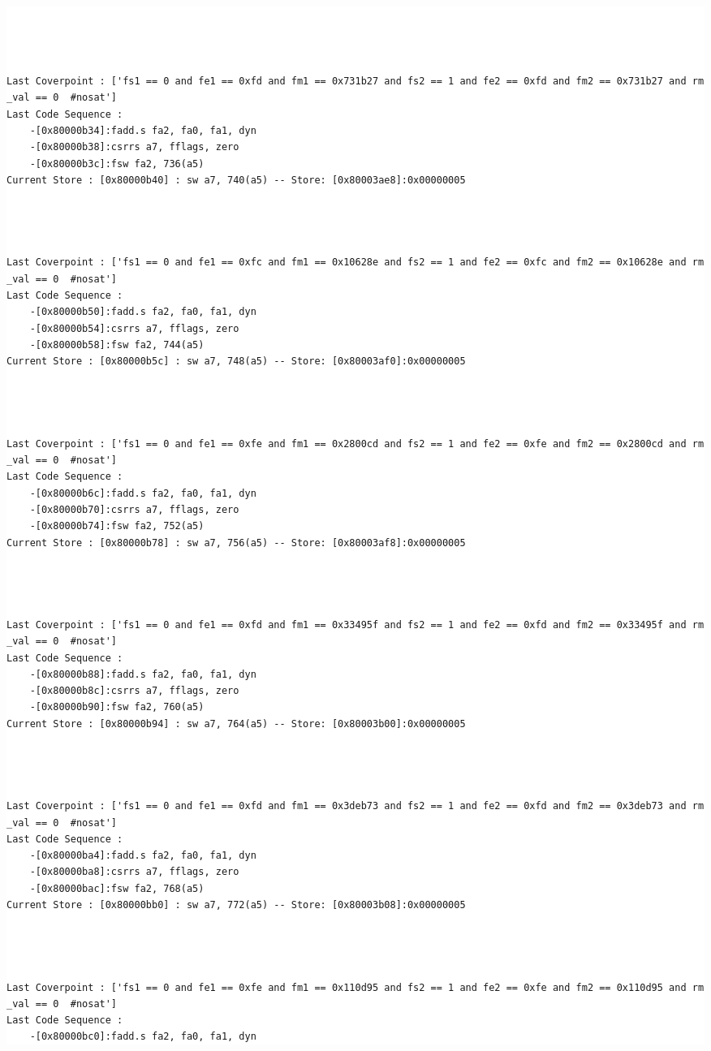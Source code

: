 ```




Last Coverpoint : ['fs1 == 0 and fe1 == 0xfd and fm1 == 0x731b27 and fs2 == 1 and fe2 == 0xfd and fm2 == 0x731b27 and rm_val == 0  #nosat']
Last Code Sequence : 
	-[0x80000b34]:fadd.s fa2, fa0, fa1, dyn
	-[0x80000b38]:csrrs a7, fflags, zero
	-[0x80000b3c]:fsw fa2, 736(a5)
Current Store : [0x80000b40] : sw a7, 740(a5) -- Store: [0x80003ae8]:0x00000005




Last Coverpoint : ['fs1 == 0 and fe1 == 0xfc and fm1 == 0x10628e and fs2 == 1 and fe2 == 0xfc and fm2 == 0x10628e and rm_val == 0  #nosat']
Last Code Sequence : 
	-[0x80000b50]:fadd.s fa2, fa0, fa1, dyn
	-[0x80000b54]:csrrs a7, fflags, zero
	-[0x80000b58]:fsw fa2, 744(a5)
Current Store : [0x80000b5c] : sw a7, 748(a5) -- Store: [0x80003af0]:0x00000005




Last Coverpoint : ['fs1 == 0 and fe1 == 0xfe and fm1 == 0x2800cd and fs2 == 1 and fe2 == 0xfe and fm2 == 0x2800cd and rm_val == 0  #nosat']
Last Code Sequence : 
	-[0x80000b6c]:fadd.s fa2, fa0, fa1, dyn
	-[0x80000b70]:csrrs a7, fflags, zero
	-[0x80000b74]:fsw fa2, 752(a5)
Current Store : [0x80000b78] : sw a7, 756(a5) -- Store: [0x80003af8]:0x00000005




Last Coverpoint : ['fs1 == 0 and fe1 == 0xfd and fm1 == 0x33495f and fs2 == 1 and fe2 == 0xfd and fm2 == 0x33495f and rm_val == 0  #nosat']
Last Code Sequence : 
	-[0x80000b88]:fadd.s fa2, fa0, fa1, dyn
	-[0x80000b8c]:csrrs a7, fflags, zero
	-[0x80000b90]:fsw fa2, 760(a5)
Current Store : [0x80000b94] : sw a7, 764(a5) -- Store: [0x80003b00]:0x00000005




Last Coverpoint : ['fs1 == 0 and fe1 == 0xfd and fm1 == 0x3deb73 and fs2 == 1 and fe2 == 0xfd and fm2 == 0x3deb73 and rm_val == 0  #nosat']
Last Code Sequence : 
	-[0x80000ba4]:fadd.s fa2, fa0, fa1, dyn
	-[0x80000ba8]:csrrs a7, fflags, zero
	-[0x80000bac]:fsw fa2, 768(a5)
Current Store : [0x80000bb0] : sw a7, 772(a5) -- Store: [0x80003b08]:0x00000005




Last Coverpoint : ['fs1 == 0 and fe1 == 0xfe and fm1 == 0x110d95 and fs2 == 1 and fe2 == 0xfe and fm2 == 0x110d95 and rm_val == 0  #nosat']
Last Code Sequence : 
	-[0x80000bc0]:fadd.s fa2, fa0, fa1, dyn
```